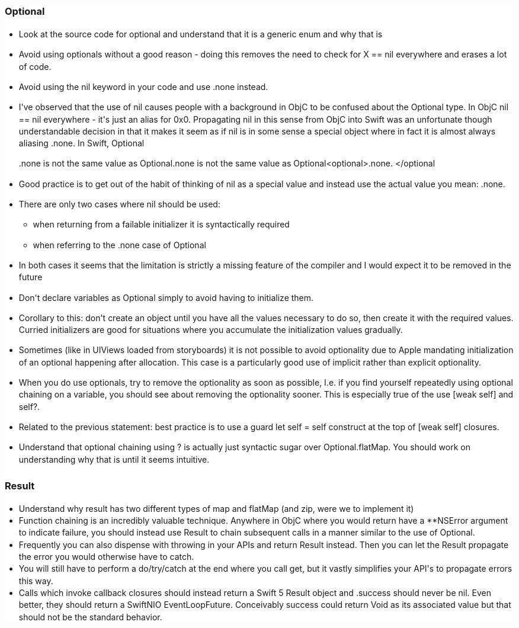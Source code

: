 ### Optional

- Look at the source code for optional and understand that it is a generic enum and why that is
- Avoid using optionals without a good reason - doing this removes the need to check for X == nil everywhere and erases a lot of code.
- Avoid using the nil keyword in your code and use .none instead.
- I've observed that the use of nil causes people with a background in ObjC to be confused about the Optional type. In ObjC nil == nil everywhere - it's just an alias for 0x0\. Propagating nil in this sense from ObjC into Swift was an unfortunate though understandable decision in that it makes it seem as if nil is in some sense a special object where in fact it is almost always aliasing .none. In Swift, Optional

  <bool>.none is not the same value as Optional<int>.none is not the same value as Optional<optional<int>&gt;.none.  </optional<int></int></bool>

- Good practice is to get out of the habit of thinking of nil as a special value and instead use the actual value you mean: .none.

- There are only two cases where nil should be used:

  - when returning from a failable initializer it is syntactically required
  - when referring to the .none case of Optional

    <void>
    </void>

- In both cases it seems that the limitation is strictly a missing feature of the compiler and I would expect it to be removed in the future

- Don't declare variables as Optional simply to avoid having to initialize them.

- Corollary to this: don't create an object until you have all the values necessary to do so, then create it with the required values. Curried initializers are good for situations where you accumulate the initialization values gradually.

- Sometimes (like in UIViews loaded from storyboards) it is not possible to avoid optionality due to Apple mandating initialization of an optional happening after allocation. This case is a particularly good use of implicit rather than explicit optionality.

- When you do use optionals, try to remove the optionality as soon as possible, I.e. if you find yourself repeatedly using optional chaining on a variable, you should see about removing the optionality sooner. This is especially true of the use [weak self] and self?.

- Related to the previous statement: best practice is to use a guard let self = self construct at the top of [weak self] closures.

- Understand that optional chaining using ? is actually just syntactic sugar over Optional.flatMap. You should work on understanding why that is until it seems intuitive.

### Result

- Understand why result has two different types of map and flatMap (and zip, were we to implement it)
- Function chaining is an incredibly valuable technique. Anywhere in ObjC where you would return have a **NSError argument to indicate failure, you should instead use Result to chain subsequent calls in a manner similar to the use of Optional.
- Frequently you can also dispense with throwing in your APIs and return Result instead. Then you can let the Result propagate the error you would otherwise have to catch.
- You will still have to perform a do/try/catch at the end where you call get, but it vastly simplifies your API's to propagate errors this way.
- Calls which invoke callback closures should instead return a Swift 5 Result object and .success should never be nil. Even better, they should return a SwiftNIO EventLoopFuture. Conceivably success could return Void as its associated value but that should not be the standard behavior.
